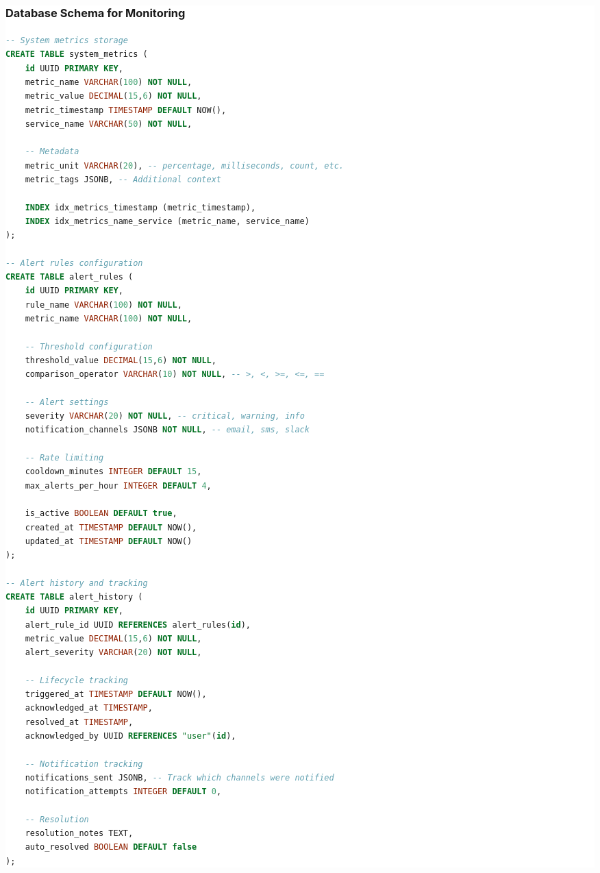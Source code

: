 ### Database Schema for Monitoring
```sql
-- System metrics storage
CREATE TABLE system_metrics (
    id UUID PRIMARY KEY,
    metric_name VARCHAR(100) NOT NULL,
    metric_value DECIMAL(15,6) NOT NULL,
    metric_timestamp TIMESTAMP DEFAULT NOW(),
    service_name VARCHAR(50) NOT NULL,
    
    -- Metadata
    metric_unit VARCHAR(20), -- percentage, milliseconds, count, etc.
    metric_tags JSONB, -- Additional context
    
    INDEX idx_metrics_timestamp (metric_timestamp),
    INDEX idx_metrics_name_service (metric_name, service_name)
);

-- Alert rules configuration
CREATE TABLE alert_rules (
    id UUID PRIMARY KEY,
    rule_name VARCHAR(100) NOT NULL,
    metric_name VARCHAR(100) NOT NULL,
    
    -- Threshold configuration
    threshold_value DECIMAL(15,6) NOT NULL,
    comparison_operator VARCHAR(10) NOT NULL, -- >, <, >=, <=, ==
    
    -- Alert settings
    severity VARCHAR(20) NOT NULL, -- critical, warning, info
    notification_channels JSONB NOT NULL, -- email, sms, slack
    
    -- Rate limiting
    cooldown_minutes INTEGER DEFAULT 15,
    max_alerts_per_hour INTEGER DEFAULT 4,
    
    is_active BOOLEAN DEFAULT true,
    created_at TIMESTAMP DEFAULT NOW(),
    updated_at TIMESTAMP DEFAULT NOW()
);

-- Alert history and tracking
CREATE TABLE alert_history (
    id UUID PRIMARY KEY,
    alert_rule_id UUID REFERENCES alert_rules(id),
    metric_value DECIMAL(15,6) NOT NULL,
    alert_severity VARCHAR(20) NOT NULL,
    
    -- Lifecycle tracking
    triggered_at TIMESTAMP DEFAULT NOW(),
    acknowledged_at TIMESTAMP,
    resolved_at TIMESTAMP,
    acknowledged_by UUID REFERENCES "user"(id),
    
    -- Notification tracking
    notifications_sent JSONB, -- Track which channels were notified
    notification_attempts INTEGER DEFAULT 0,
    
    -- Resolution
    resolution_notes TEXT,
    auto_resolved BOOLEAN DEFAULT false
);

```